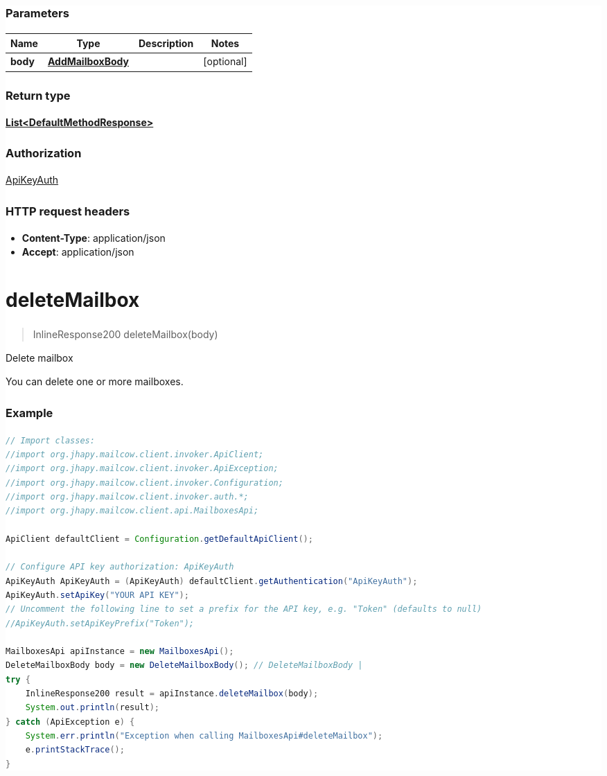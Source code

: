 ### Parameters

Name | Type | Description  | Notes
------------- | ------------- | ------------- | -------------
 **body** | [**AddMailboxBody**](AddMailboxBody.md)|  | [optional]

### Return type

[**List&lt;DefaultMethodResponse&gt;**](DefaultMethodResponse.md)

### Authorization

[ApiKeyAuth](../README.md#ApiKeyAuth)

### HTTP request headers

 - **Content-Type**: application/json
 - **Accept**: application/json

<a name="deleteMailbox"></a>
# **deleteMailbox**
> InlineResponse200 deleteMailbox(body)

Delete mailbox

You can delete one or more mailboxes.

### Example
```java
// Import classes:
//import org.jhapy.mailcow.client.invoker.ApiClient;
//import org.jhapy.mailcow.client.invoker.ApiException;
//import org.jhapy.mailcow.client.invoker.Configuration;
//import org.jhapy.mailcow.client.invoker.auth.*;
//import org.jhapy.mailcow.client.api.MailboxesApi;

ApiClient defaultClient = Configuration.getDefaultApiClient();

// Configure API key authorization: ApiKeyAuth
ApiKeyAuth ApiKeyAuth = (ApiKeyAuth) defaultClient.getAuthentication("ApiKeyAuth");
ApiKeyAuth.setApiKey("YOUR API KEY");
// Uncomment the following line to set a prefix for the API key, e.g. "Token" (defaults to null)
//ApiKeyAuth.setApiKeyPrefix("Token");

MailboxesApi apiInstance = new MailboxesApi();
DeleteMailboxBody body = new DeleteMailboxBody(); // DeleteMailboxBody | 
try {
    InlineResponse200 result = apiInstance.deleteMailbox(body);
    System.out.println(result);
} catch (ApiException e) {
    System.err.println("Exception when calling MailboxesApi#deleteMailbox");
    e.printStackTrace();
}
```
